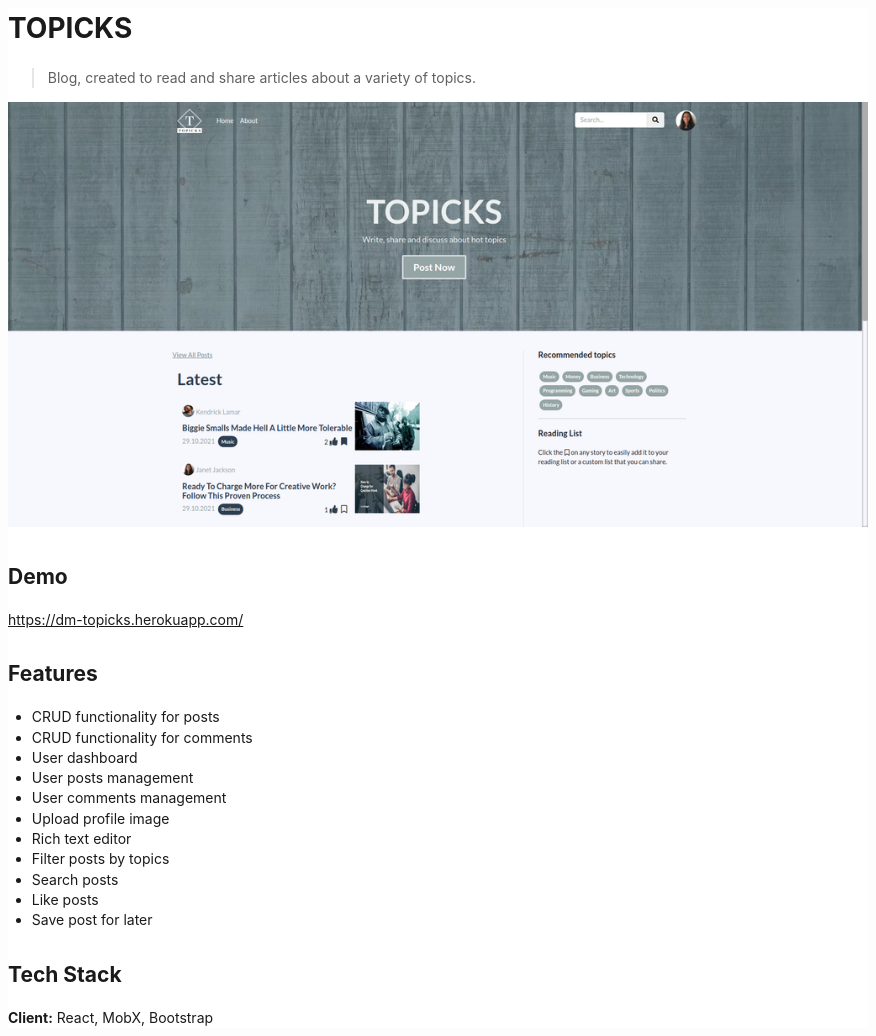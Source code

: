 
# TOPICKS
> Blog, created to read and share articles about a variety of topics.

<img src="client/public/topicks.png" width="100%"/>

## Demo

https://dm-topicks.herokuapp.com/

## Features

- CRUD functionality for posts
- CRUD functionality for comments
- User dashboard
- User posts management
- User comments management
- Upload profile image
- Rich text editor
- Filter posts by topics
- Search posts
- Like posts
- Save post for later


## Tech Stack

**Client:** React, MobX, Bootstrap
